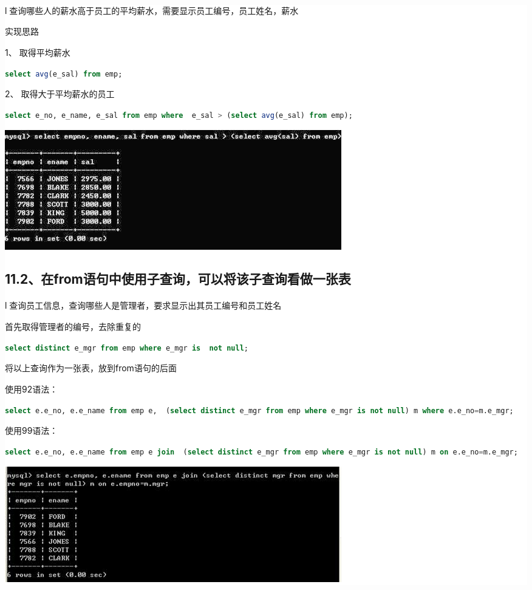 l 查询哪些人的薪水高于员工的平均薪水，需要显示员工编号，员工姓名，薪水

实现思路

1、 取得平均薪水

```sql
select avg(e_sal) from emp;  
```

2、 取得大于平均薪水的员工

```sql
select e_no, e_name, e_sal from emp where  e_sal > (select avg(e_sal) from emp);  
```

![](./MySQL.assets/true-clip_image196.jpg)

## 11.2、在from语句中使用子查询，可以将该子查询看做一张表

l 查询员工信息，查询哪些人是管理者，要求显示出其员工编号和员工姓名

首先取得管理者的编号，去除重复的

```sql
select distinct e_mgr from emp where e_mgr is  not null;  
```

将以上查询作为一张表，放到from语句的后面

使用92语法：  

```sql
select e.e_no, e.e_name from emp e,  (select distinct e_mgr from emp where e_mgr is not null) m where e.e_no=m.e_mgr;  
```

使用99语法：

```sql
select e.e_no, e.e_name from emp e join  (select distinct e_mgr from emp where e_mgr is not null) m on e.e_no=m.e_mgr;  
```

![](./MySQL.assets/true-clip_image198.jpg)
